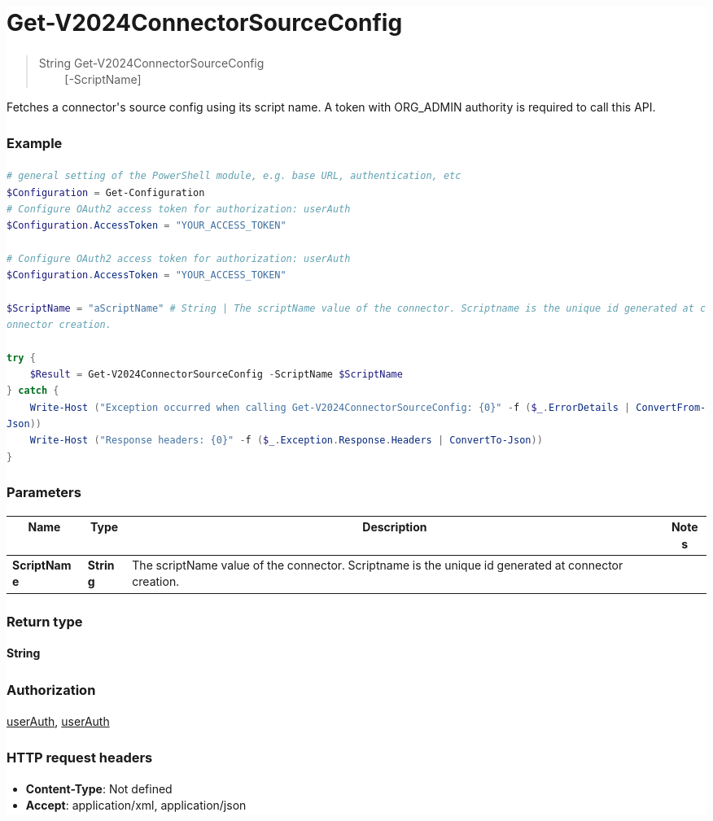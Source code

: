 <a id="Get-V2024ConnectorSourceConfig"></a>
# **Get-V2024ConnectorSourceConfig**
> String Get-V2024ConnectorSourceConfig<br>
> &nbsp;&nbsp;&nbsp;&nbsp;&nbsp;&nbsp;&nbsp;&nbsp;[-ScriptName] <String><br>



Fetches a connector's source config using its script name. A token with ORG_ADMIN authority is required to call this API.

### Example
```powershell
# general setting of the PowerShell module, e.g. base URL, authentication, etc
$Configuration = Get-Configuration
# Configure OAuth2 access token for authorization: userAuth
$Configuration.AccessToken = "YOUR_ACCESS_TOKEN"

# Configure OAuth2 access token for authorization: userAuth
$Configuration.AccessToken = "YOUR_ACCESS_TOKEN"

$ScriptName = "aScriptName" # String | The scriptName value of the connector. Scriptname is the unique id generated at connector creation.

try {
    $Result = Get-V2024ConnectorSourceConfig -ScriptName $ScriptName
} catch {
    Write-Host ("Exception occurred when calling Get-V2024ConnectorSourceConfig: {0}" -f ($_.ErrorDetails | ConvertFrom-Json))
    Write-Host ("Response headers: {0}" -f ($_.Exception.Response.Headers | ConvertTo-Json))
}
```

### Parameters

Name | Type | Description  | Notes
------------- | ------------- | ------------- | -------------
 **ScriptName** | **String**| The scriptName value of the connector. Scriptname is the unique id generated at connector creation. | 

### Return type

**String**

### Authorization

[userAuth](../README.md#userAuth), [userAuth](../README.md#userAuth)

### HTTP request headers

 - **Content-Type**: Not defined
 - **Accept**: application/xml, application/json
